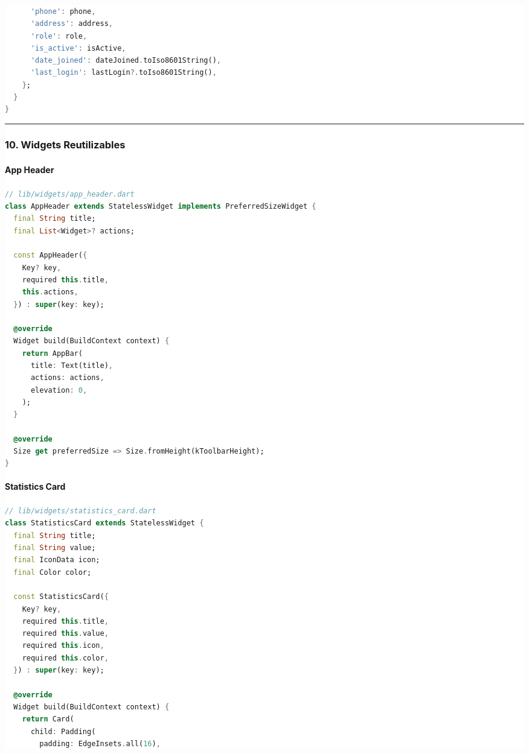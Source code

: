 ```dart
      'phone': phone,
      'address': address,
      'role': role,
      'is_active': isActive,
      'date_joined': dateJoined.toIso8601String(),
      'last_login': lastLogin?.toIso8601String(),
    };
  }
}
```

---

### 10. Widgets Reutilizables

#### App Header
```dart
// lib/widgets/app_header.dart
class AppHeader extends StatelessWidget implements PreferredSizeWidget {
  final String title;
  final List<Widget>? actions;
  
  const AppHeader({
    Key? key,
    required this.title,
    this.actions,
  }) : super(key: key);
  
  @override
  Widget build(BuildContext context) {
    return AppBar(
      title: Text(title),
      actions: actions,
      elevation: 0,
    );
  }
  
  @override
  Size get preferredSize => Size.fromHeight(kToolbarHeight);
}
```

#### Statistics Card
```dart
// lib/widgets/statistics_card.dart
class StatisticsCard extends StatelessWidget {
  final String title;
  final String value;
  final IconData icon;
  final Color color;
  
  const StatisticsCard({
    Key? key,
    required this.title,
    required this.value,
    required this.icon,
    required this.color,
  }) : super(key: key);
  
  @override
  Widget build(BuildContext context) {
    return Card(
      child: Padding(
        padding: EdgeInsets.all(16),
```